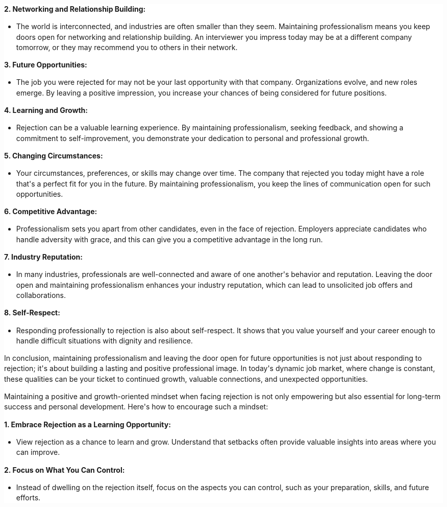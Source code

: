 **2. Networking and Relationship Building:**

   - The world is interconnected, and industries are often smaller than they seem. Maintaining professionalism means you keep doors open for networking and relationship building. An interviewer you impress today may be at a different company tomorrow, or they may recommend you to others in their network.

**3. Future Opportunities:**

   - The job you were rejected for may not be your last opportunity with that company. Organizations evolve, and new roles emerge. By leaving a positive impression, you increase your chances of being considered for future positions.

**4. Learning and Growth:**

   - Rejection can be a valuable learning experience. By maintaining professionalism, seeking feedback, and showing a commitment to self-improvement, you demonstrate your dedication to personal and professional growth.

**5. Changing Circumstances:**

   - Your circumstances, preferences, or skills may change over time. The company that rejected you today might have a role that's a perfect fit for you in the future. By maintaining professionalism, you keep the lines of communication open for such opportunities.

**6. Competitive Advantage:**

   - Professionalism sets you apart from other candidates, even in the face of rejection. Employers appreciate candidates who handle adversity with grace, and this can give you a competitive advantage in the long run.

**7. Industry Reputation:**

   - In many industries, professionals are well-connected and aware of one another's behavior and reputation. Leaving the door open and maintaining professionalism enhances your industry reputation, which can lead to unsolicited job offers and collaborations.

**8. Self-Respect:**

   - Responding professionally to rejection is also about self-respect. It shows that you value yourself and your career enough to handle difficult situations with dignity and resilience.

In conclusion, maintaining professionalism and leaving the door open for future opportunities is not just about responding to rejection; it's about building a lasting and positive professional image. In today's dynamic job market, where change is constant, these qualities can be your ticket to continued growth, valuable connections, and unexpected opportunities.

Maintaining a positive and growth-oriented mindset when facing rejection is not only empowering but also essential for long-term success and personal development. Here's how to encourage such a mindset:

**1. Embrace Rejection as a Learning Opportunity:**

   - View rejection as a chance to learn and grow. Understand that setbacks often provide valuable insights into areas where you can improve.

**2. Focus on What You Can Control:**

   - Instead of dwelling on the rejection itself, focus on the aspects you can control, such as your preparation, skills, and future efforts.
